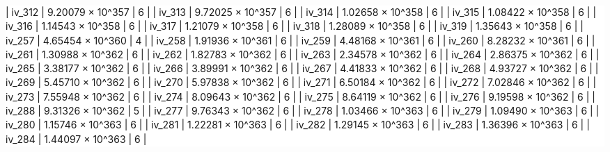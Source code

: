 | iv_312 | 9.20079 × 10^357 | 6 |
| iv_313 | 9.72025 × 10^357 | 6 |
| iv_314 | 1.02658 × 10^358 | 6 |
| iv_315 | 1.08422 × 10^358 | 6 |
| iv_316 | 1.14543 × 10^358 | 6 |
| iv_317 | 1.21079 × 10^358 | 6 |
| iv_318 | 1.28089 × 10^358 | 6 |
| iv_319 | 1.35643 × 10^358 | 6 |
| iv_257 | 4.65454 × 10^360 | 4 |
| iv_258 | 1.91936 × 10^361 | 6 |
| iv_259 | 4.48168 × 10^361 | 6 |
| iv_260 | 8.28232 × 10^361 | 6 |
| iv_261 | 1.30988 × 10^362 | 6 |
| iv_262 | 1.82783 × 10^362 | 6 |
| iv_263 | 2.34578 × 10^362 | 6 |
| iv_264 | 2.86375 × 10^362 | 6 |
| iv_265 | 3.38177 × 10^362 | 6 |
| iv_266 | 3.89991 × 10^362 | 6 |
| iv_267 | 4.41833 × 10^362 | 6 |
| iv_268 | 4.93727 × 10^362 | 6 |
| iv_269 | 5.45710 × 10^362 | 6 |
| iv_270 | 5.97838 × 10^362 | 6 |
| iv_271 | 6.50184 × 10^362 | 6 |
| iv_272 | 7.02846 × 10^362 | 6 |
| iv_273 | 7.55948 × 10^362 | 6 |
| iv_274 | 8.09643 × 10^362 | 6 |
| iv_275 | 8.64119 × 10^362 | 6 |
| iv_276 | 9.19598 × 10^362 | 6 |
| iv_288 | 9.31326 × 10^362 | 5 |
| iv_277 | 9.76343 × 10^362 | 6 |
| iv_278 | 1.03466 × 10^363 | 6 |
| iv_279 | 1.09490 × 10^363 | 6 |
| iv_280 | 1.15746 × 10^363 | 6 |
| iv_281 | 1.22281 × 10^363 | 6 |
| iv_282 | 1.29145 × 10^363 | 6 |
| iv_283 | 1.36396 × 10^363 | 6 |
| iv_284 | 1.44097 × 10^363 | 6 |